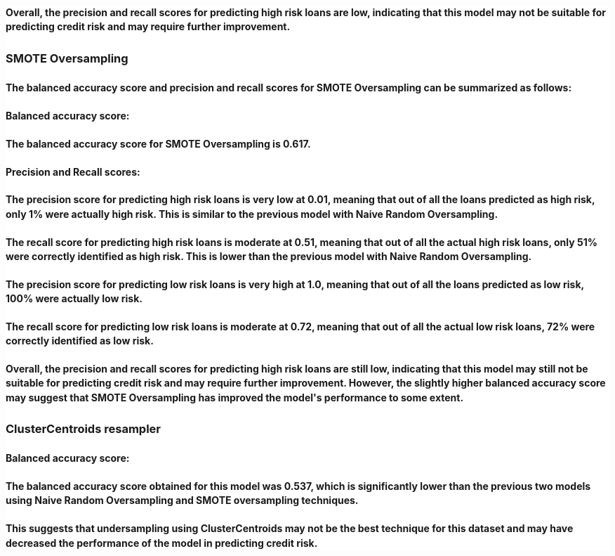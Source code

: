 #### Overall, the precision and recall scores for predicting high risk loans are low, indicating that this model may not be suitable for predicting credit risk and may require further improvement.

### SMOTE Oversampling

#### The balanced accuracy score and precision and recall scores for SMOTE Oversampling can be summarized as follows:

#### Balanced accuracy score:

#### The balanced accuracy score for SMOTE Oversampling is 0.617.

#### Precision and Recall scores:

#### The precision score for predicting high risk loans is very low at 0.01, meaning that out of all the loans predicted as high risk, only 1% were actually high risk. This is similar to the previous model with Naive Random Oversampling.
#### The recall score for predicting high risk loans is moderate at 0.51, meaning that out of all the actual high risk loans, only 51% were correctly identified as high risk. This is lower than the previous model with Naive Random Oversampling.
#### The precision score for predicting low risk loans is very high at 1.0, meaning that out of all the loans predicted as low risk, 100% were actually low risk.
#### The recall score for predicting low risk loans is moderate at 0.72, meaning that out of all the actual low risk loans, 72% were correctly identified as low risk.

#### Overall, the precision and recall scores for predicting high risk loans are still low, indicating that this model may still not be suitable for predicting credit risk and may require further improvement. However, the slightly higher balanced accuracy score may suggest that SMOTE Oversampling has improved the model's performance to some extent.

### ClusterCentroids resampler

#### Balanced accuracy score:

#### The balanced accuracy score obtained for this model was 0.537, which is significantly lower than the previous two models using Naive Random Oversampling and SMOTE oversampling techniques.

#### This suggests that undersampling using ClusterCentroids may not be the best technique for this dataset and may have decreased the performance of the model in predicting credit risk.
